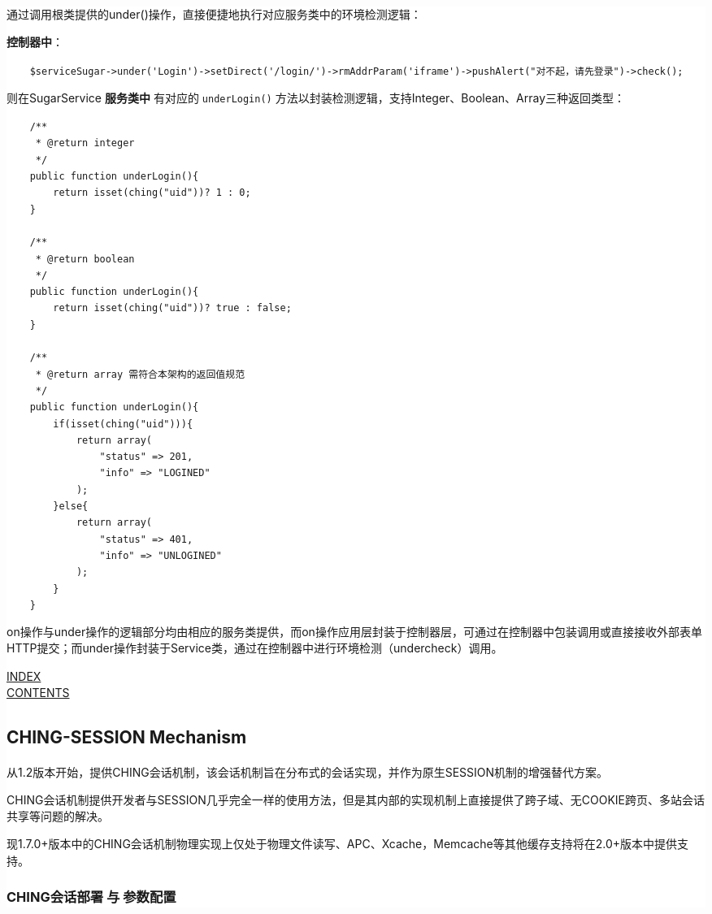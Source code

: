 通过调用根类提供的under()操作，直接便捷地执行对应服务类中的环境检测逻辑：

**控制器中**：

		$serviceSugar->under('Login')->setDirect('/login/')->rmAddrParam('iframe')->pushAlert("对不起，请先登录")->check();

则在SugarService **服务类中** 有对应的 `underLogin()` 方法以封装检测逻辑，支持Integer、Boolean、Array三种返回类型：

		/**
		 * @return integer
		 */
		public function underLogin(){
			return isset(ching("uid"))? 1 : 0;
		}

		/**
		 * @return boolean
		 */
		public function underLogin(){
			return isset(ching("uid"))? true : false;
		}

		/**
		 * @return array 需符合本架构的返回值规范
		 */
		public function underLogin(){
			if(isset(ching("uid"))){
				return array(
					"status" => 201,
					"info" => "LOGINED"
				);
			}else{
				return array(
					"status" => 401,
					"info" => "UNLOGINED"
				);
			}
		}

on操作与under操作的逻辑部分均由相应的服务类提供，而on操作应用层封装于控制器层，可通过在控制器中包装调用或直接接收外部表单HTTP提交；而under操作封装于Service类，通过在控制器中进行环境检测（undercheck）调用。

[INDEX](#index)		
[CONTENTS](../README.md#contents)

## CHING-SESSION Mechanism

从1.2版本开始，提供CHING会话机制，该会话机制旨在分布式的会话实现，并作为原生SESSION机制的增强替代方案。

CHING会话机制提供开发者与SESSION几乎完全一样的使用方法，但是其内部的实现机制上直接提供了跨子域、无COOKIE跨页、多站会话共享等问题的解决。

现1.7.0+版本中的CHING会话机制物理实现上仅处于物理文件读写、APC、Xcache，Memcache等其他缓存支持将在2.0+版本中提供支持。

### CHING会话部署 与 参数配置
